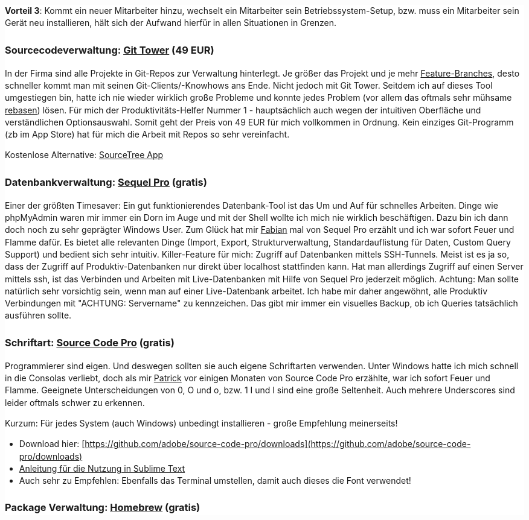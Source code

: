 **Vorteil 3**: Kommt ein neuer Mitarbeiter hinzu, wechselt ein Mitarbeiter sein Betriebssystem-Setup, bzw. muss ein Mitarbeiter sein Gerät neu installieren, hält sich der Aufwand hierfür in allen Situationen in Grenzen.

### Sourcecodeverwaltung: [Git Tower](http://www.git-tower.com/) (49 EUR)

In der Firma sind alle Projekte in Git-Repos zur Verwaltung hinterlegt. Je größer das Projekt und je mehr [Feature-Branches](http://martinfowler.com/bliki/FeatureBranch.html), desto schneller kommt man mit seinen Git-Clients/-Knowhows ans Ende. Nicht jedoch mit Git Tower. Seitdem ich auf dieses Tool umgestiegen bin, hatte ich nie wieder wirklich große Probleme und konnte jedes Problem (vor allem das oftmals sehr mühsame [rebasen](http://git-scm.com/book/en/Git-Branching-Rebasing)) lösen. Für mich der Produktivitäts-Helfer Nummer 1 - hauptsächlich auch wegen der intuitiven Oberfläche und verständlichen Optionsauswahl. Somit geht der Preis von 49 EUR für mich vollkommen in Ordnung. Kein einziges Git-Programm (zb im App Store) hat für mich die Arbeit mit Repos so sehr vereinfacht.

Kostenlose Alternative: [SourceTree App](http://www.sourcetreeapp.com/)

### Datenbankverwaltung: [Sequel Pro](http://www.sequelpro.com/) (gratis)

Einer der größten Timesaver: Ein gut funktionierendes Datenbank-Tool ist das Um und Auf für schnelles Arbeiten. Dinge wie phpMyAdmin waren mir immer ein Dorn im Auge und mit der Shell wollte ich mich nie wirklich beschäftigen. Dazu bin ich dann doch noch zu sehr geprägter Windows User. Zum Glück hat mir [Fabian](https://www.twitter.com/i_am_fabs) mal von Sequel Pro erzählt und ich war sofort Feuer und Flamme dafür. Es bietet alle relevanten Dinge (Import, Export, Strukturverwaltung, Standardauflistung für Daten, Custom Query Support) und bedient sich sehr intuitiv. Killer-Feature für mich: Zugriff auf Datenbanken mittels SSH-Tunnels. Meist ist es ja so, dass der Zugriff auf Produktiv-Datenbanken nur direkt über localhost stattfinden kann. Hat man allerdings Zugriff auf einen Server mittels ssh, ist das Verbinden und Arbeiten mit Live-Datenbanken mit Hilfe von Sequel Pro jederzeit möglich. Achtung: Man sollte natürlich sehr vorsichtig sein, wenn man auf einer Live-Datenbank arbeitet. Ich habe mir daher angewöhnt, alle Produktiv Verbindungen mit "ACHTUNG: Servername" zu kennzeichen. Das gibt mir immer ein visuelles Backup, ob ich Queries tatsächlich ausführen sollte.

### Schriftart: [Source Code Pro](http://blogs.adobe.com/typblography/2012/09/source-code-pro.html) (gratis)

Programmierer sind eigen. Und deswegen sollten sie auch eigene Schriftarten verwenden. Unter Windows hatte ich mich schnell in die Consolas verliebt, doch als mir [Patrick](https://www.twitter.com/catearcher) vor einigen Monaten von Source Code Pro erzählte, war ich sofort Feuer und Flamme. Geeignete Unterscheidungen von 0, O und o, bzw. 1 I und l sind eine große Seltenheit. Auch mehrere Underscores sind leider oftmals schwer zu erkennen.

Kurzum: Für jedes System (auch Windows) unbedingt installieren - große Empfehlung meinerseits!

* Download hier: [https://github.com/adobe/source-code-pro/downloads](https://github.com/adobe/source-code-pro/downloads)
* [Anleitung für die Nutzung in Sublime Text](http://blogs.adobe.com/cantrell/archives/2012/10/using-source-code-pro-with-sublime-text-2.html)
* Auch sehr zu Empfehlen: Ebenfalls das Terminal umstellen, damit auch dieses die Font verwendet!

### Package Verwaltung: [Homebrew](http://thechangelog.com/install-node-js-with-homebrew-on-os-x/) (gratis)
